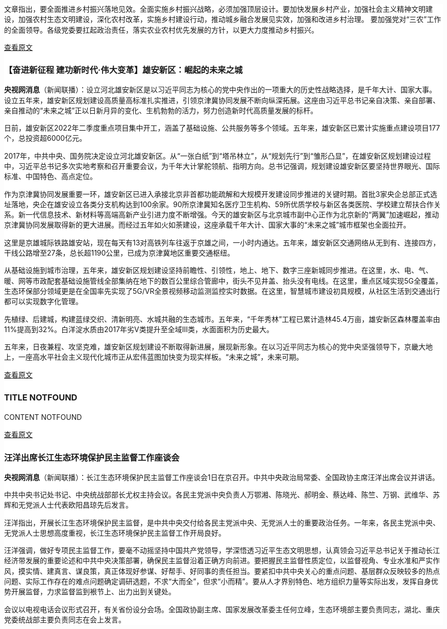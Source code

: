 文章指出，要全面推进乡村振兴落地见效。全面实施乡村振兴战略，必须加强顶层设计。要加快发展乡村产业，加强社会主义精神文明建设，加强农村生态文明建设，深化农村改革，实施乡村建设行动，推动城乡融合发展见实效，加强和改进乡村治理。 要加强党对“三农”工作的全面领导。各级党委要扛起政治责任，落实农业农村优先发展的方针，以更大力度推动乡村振兴。




[查看原文](https://tv.cctv.com/2022/04/01/VIDEJBMjAHPuVsocNEE8eiKy220401.shtml)

### 【奋进新征程 建功新时代·伟大变革】雄安新区：崛起的未来之城



**央视网消息**（新闻联播）：设立河北雄安新区是以习近平同志为核心的党中央作出的一项重大的历史性战略选择，是千年大计、国家大事。设立五年来，雄安新区规划建设高质量高标准扎实推进，引领京津冀协同发展不断向纵深拓展。这座由习近平总书记亲自决策、亲自部署、亲自推动的“未来之城”正以日新月异的变化、生机勃勃的活力，努力创造新时代高质量发展的标杆。

日前，雄安新区2022年二季度重点项目集中开工，涵盖了基础设施、公共服务等多个领域。五年来，雄安新区已累计实施重点建设项目177个，总投资超6000亿元。

2017年，中共中央、国务院决定设立河北雄安新区。从“一张白纸”到“塔吊林立”，从“规划先行”到“雏形凸显”，在雄安新区规划建设过程中，习近平总书记多次实地考察和召开重要会议，为千年大计掌舵领航、指明方向。总书记强调，规划建设雄安新区要坚持世界眼光、国际标准、中国特色、高点定位。 

作为京津冀协同发展重要一环，雄安新区已进入承接北京非首都功能疏解和大规模开发建设同步推进的关键时期。首批3家央企总部正式选址落地，央企在雄安设立各类分支机构达到100余家。90所京津冀知名医疗卫生机构、59所优质学校与新区各类医院、学校建立帮扶合作关系。新一代信息技术、新材料等高端高新产业引进力度不断增强。今天的雄安新区与北京城市副中心正作为北京新的“两翼”加速崛起，推动京津冀协同发展取得新的更大进展。而经过五年如火如荼建设，这座承载千年大计、国家大事的“未来之城”城市框架也全面拉开。

这里是京雄城际铁路雄安站，现在每天有13对高铁列车往返于京雄之间，一小时内通达。五年来，雄安新区交通网络从无到有、连接四方，干线公路增至27条，总长超1190公里，已成为京津冀地区重要交通枢纽。

从基础设施到城市治理，五年来，雄安新区规划建设坚持前瞻性、引领性，地上、地下、数字三座新城同步推进。在这里，水、电、气、暖、网等市政配套基础设施管线全部集纳在地下的数百公里综合管廊中，街头不见井盖、抬头没有电线。在这里，重点区域实现5G全覆盖，生态环保部分领域更是在全国率先实现了5G/VR全景视频移动监测监控实时数据。在这里，智慧城市建设初具规模，从社区生活到交通出行都可以实现数字化管理。

先植绿、后建城，构建蓝绿交织、清新明亮、水城共融的生态城市。五年来，“千年秀林”工程已累计造林45.4万亩，雄安新区森林覆盖率由11%提高到32%。白洋淀水质由2017年劣Ⅴ类提升至全域Ⅲ类，水面面积为历史最大。

五年来，日夜兼程、攻坚克难，雄安新区规划建设不断取得新进展，展现新形象。在以习近平同志为核心的党中央坚强领导下，京畿大地上，一座高水平社会主义现代化城市正从宏伟蓝图加快变为现实样板。“未来之城”，未来可期。




[查看原文](https://tv.cctv.com/2022/04/01/VIDEnhY2QMaMB9R2xseRViMg220401.shtml)

### TITLE NOTFOUND

CONTENT NOTFOUND

[查看原文](https://tv.cctv.com/2022/04/01/VIDEzGImQmmRDMM6To8Yo24B220401.shtml)

### 汪洋出席长江生态环境保护民主监督工作座谈会



**央视网消息**（新闻联播）：长江生态环境保护民主监督工作座谈会1日在京召开。中共中央政治局常委、全国政协主席汪洋出席会议并讲话。

中共中央书记处书记、中央统战部部长尤权主持会议。各民主党派中央负责人万鄂湘、陈晓光、郝明金、蔡达峰、陈竺、万钢、武维华、苏辉和无党派人士代表欧阳昌琼先后发言。

汪洋指出，开展长江生态环境保护民主监督，是中共中央交付给各民主党派中央、无党派人士的重要政治任务。一年来，各民主党派中央、无党派人士思想高度重视，长江生态环境保护民主监督工作开局良好。

汪洋强调，做好专项民主监督工作，要毫不动摇坚持中国共产党领导，学深悟透习近平生态文明思想，认真领会习近平总书记关于推动长江经济带发展的重要论述和中共中央决策部署，确保民主监督沿着正确方向前进。要把握民主监督性质定位，以监督视角、专业水准和严实作风，摸实情、建真言、谋良策，真正体现好参谋、好帮手、好同事的责任担当。要紧扣中共中央关心的重点问题、基层群众反映较多的热点问题、实际工作存在的难点问题确定调研选题，不求“大而全”，但求“小而精”。要从人才界别特色、地方组织力量等实际出发，发挥自身优势开展监督，力求监督监到裉节上、出力出到关键处。

会议以电视电话会议形式召开，有关省份设分会场。全国政协副主席、国家发展改革委主任何立峰，生态环境部主要负责同志，湖北、重庆党委统战部主要负责同志在会上发言。


